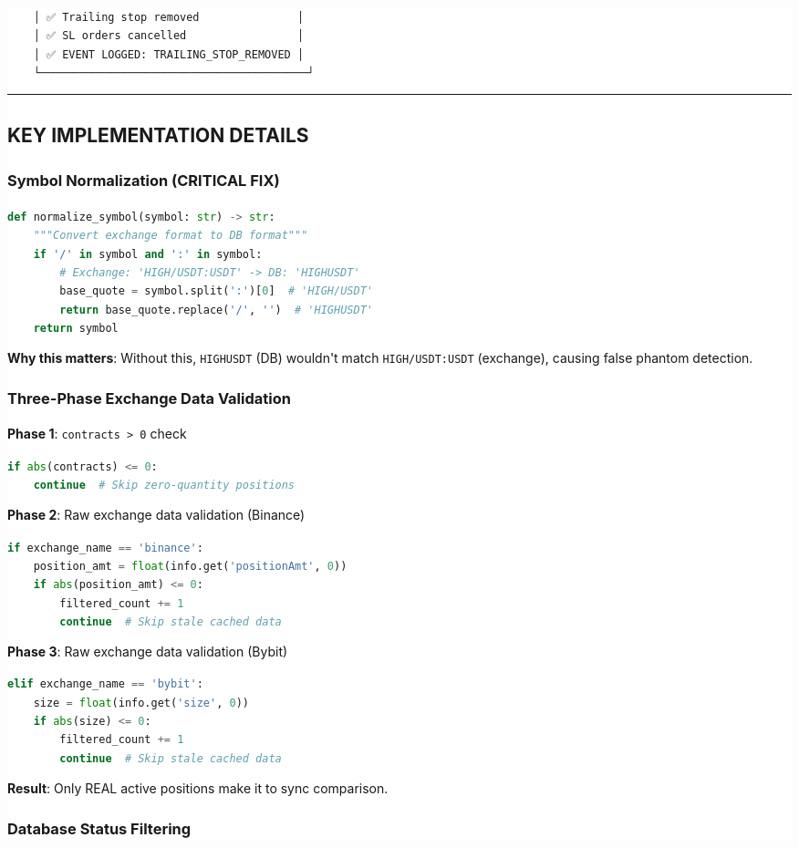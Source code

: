 ```
    │ ✅ Trailing stop removed               │
    │ ✅ SL orders cancelled                 │
    │ ✅ EVENT LOGGED: TRAILING_STOP_REMOVED │
    └─────────────────────────────────────────┘
```

---

## KEY IMPLEMENTATION DETAILS

### Symbol Normalization (CRITICAL FIX)

```python
def normalize_symbol(symbol: str) -> str:
    """Convert exchange format to DB format"""
    if '/' in symbol and ':' in symbol:
        # Exchange: 'HIGH/USDT:USDT' -> DB: 'HIGHUSDT'
        base_quote = symbol.split(':')[0]  # 'HIGH/USDT'
        return base_quote.replace('/', '')  # 'HIGHUSDT'
    return symbol
```

**Why this matters**: Without this, `HIGHUSDT` (DB) wouldn't match `HIGH/USDT:USDT` (exchange), causing false phantom detection.

### Three-Phase Exchange Data Validation

**Phase 1**: `contracts > 0` check
```python
if abs(contracts) <= 0:
    continue  # Skip zero-quantity positions
```

**Phase 2**: Raw exchange data validation (Binance)
```python
if exchange_name == 'binance':
    position_amt = float(info.get('positionAmt', 0))
    if abs(position_amt) <= 0:
        filtered_count += 1
        continue  # Skip stale cached data
```

**Phase 3**: Raw exchange data validation (Bybit)
```python
elif exchange_name == 'bybit':
    size = float(info.get('size', 0))
    if abs(size) <= 0:
        filtered_count += 1
        continue  # Skip stale cached data
```

**Result**: Only REAL active positions make it to sync comparison.

### Database Status Filtering
